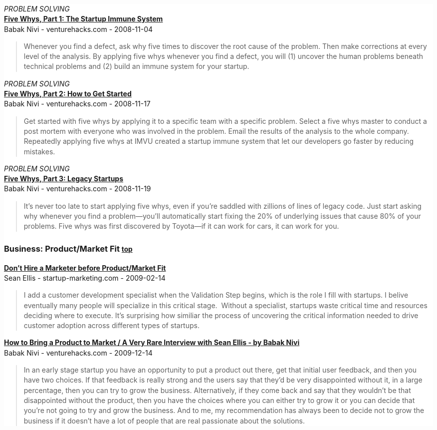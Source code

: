 *PROBLEM SOLVING*<br/>
<a href="http://venturehacks.com/articles/five-whys" style="font-weight:bold">Five Whys, Part 1: The Startup Immune System</a>
<br/>
Babak Nivi - venturehacks.com - 2008-11-04

> Whenever you find a defect, ask why five times to discover the root cause of the problem. Then make corrections at every level of the analysis. By applying five whys whenever you find a defect, you will (1) uncover the human problems beneath technical problems and (2) build an immune system for your startup.

*PROBLEM SOLVING*<br/>
<a href="http://venturehacks.com/articles/five-whys-2" style="font-weight:bold">Five Whys, Part 2: How to Get Started</a>
<br/>
Babak Nivi - venturehacks.com - 2008-11-17

> Get started with five whys by applying it to a specific team with a specific problem. Select a five whys master to conduct a post mortem with everyone who was involved in the problem. Email the results of the analysis to the whole company. Repeatedly applying five whys at IMVU created a startup immune system that let our developers go faster by reducing mistakes.

*PROBLEM SOLVING*<br/>
<a href="http://venturehacks.com/articles/five-whys-3" style="font-weight:bold">Five Whys, Part 3: Legacy Startups</a>
<br/>
Babak Nivi - venturehacks.com - 2008-11-19

> It’s never too late to start applying five whys, even if you’re saddled with zillions of lines of legacy code. Just start asking why whenever you find a problem—you’ll automatically start fixing the 20% of underlying issues that cause 80% of your problems. Five whys was first discovered by Toyota—if it can work for cars, it can work for you.

### Business: Product/Market Fit <small><a href="#">top</a></small>

<a href="http://www.startup-marketing.com/dont-hire-a-marketer-for-your-early-stage-startup/" style="font-weight:bold">Don’t Hire a Marketer before Product/Market Fit</a>
<br/>
Sean Ellis - startup-marketing.com - 2009-02-14

> I add a customer development specialist when the Validation Step begins, which is the role I fill with startups. I belive eventually many people will specialize in this critical stage.  Without a specialist, startups waste critical time and resources deciding where to execute. It’s surprising how similiar the process of uncovering the critical information needed to drive customer adoption across different types of startups.

<a href="http://venturehacks.com/articles/sean-ellis-interview" style="font-weight:bold">How to Bring a Product to Market / A Very Rare Interview with Sean Ellis - by Babak Nivi</a>
<br/>
Babak Nivi - venturehacks.com - 2009-12-14

> In an early stage startup you have an opportunity to put a product out there, get that initial user feedback, and then you have two choices. If that feedback is really strong and the users say that they’d be very disappointed without it, in a large percentage, then you can try to grow the business. Alternatively, if they come back and say that they wouldn’t be that disappointed without the product, then you have the choices where you can either try to grow it or you can decide that you’re not going to try and grow the business. And to me, my recommendation has always been to decide not to grow the business if it doesn’t have a lot of people that are real passionate about the solutions.

